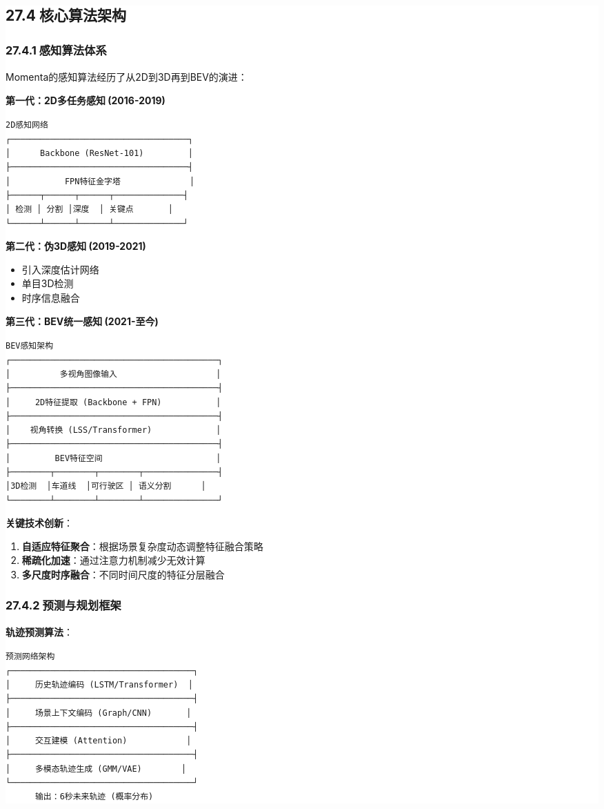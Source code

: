 ## 27.4 核心算法架构

### 27.4.1 感知算法体系

Momenta的感知算法经历了从2D到3D再到BEV的演进：

**第一代：2D多任务感知 (2016-2019)**
```
2D感知网络
┌────────────────────────────────────┐
│      Backbone (ResNet-101)         │
├────────────────────────────────────┤
│           FPN特征金字塔              │
├──────┬──────┬──────┬──────────────┤
│ 检测 │ 分割 │深度  │ 关键点       │
└──────┴──────┴──────┴──────────────┘
```

**第二代：伪3D感知 (2019-2021)**
- 引入深度估计网络
- 单目3D检测
- 时序信息融合

**第三代：BEV统一感知 (2021-至今)**
```
BEV感知架构
┌──────────────────────────────────────────┐
│          多视角图像输入                    │
├──────────────────────────────────────────┤
│     2D特征提取 (Backbone + FPN)           │
├──────────────────────────────────────────┤
│    视角转换 (LSS/Transformer)             │
├──────────────────────────────────────────┤
│         BEV特征空间                       │
├────────┬────────┬────────┬───────────────┤
│3D检测  │车道线  │可行驶区 │ 语义分割      │
└────────┴────────┴────────┴───────────────┘
```

**关键技术创新**：
1. **自适应特征聚合**：根据场景复杂度动态调整特征融合策略
2. **稀疏化加速**：通过注意力机制减少无效计算
3. **多尺度时序融合**：不同时间尺度的特征分层融合

### 27.4.2 预测与规划框架

**轨迹预测算法**：
```
预测网络架构
┌─────────────────────────────────────┐
│     历史轨迹编码 (LSTM/Transformer)  │
├─────────────────────────────────────┤
│     场景上下文编码 (Graph/CNN)       │
├─────────────────────────────────────┤
│     交互建模 (Attention)            │
├─────────────────────────────────────┤
│     多模态轨迹生成 (GMM/VAE)        │
└─────────────────────────────────────┘
      输出：6秒未来轨迹 (概率分布)
```
